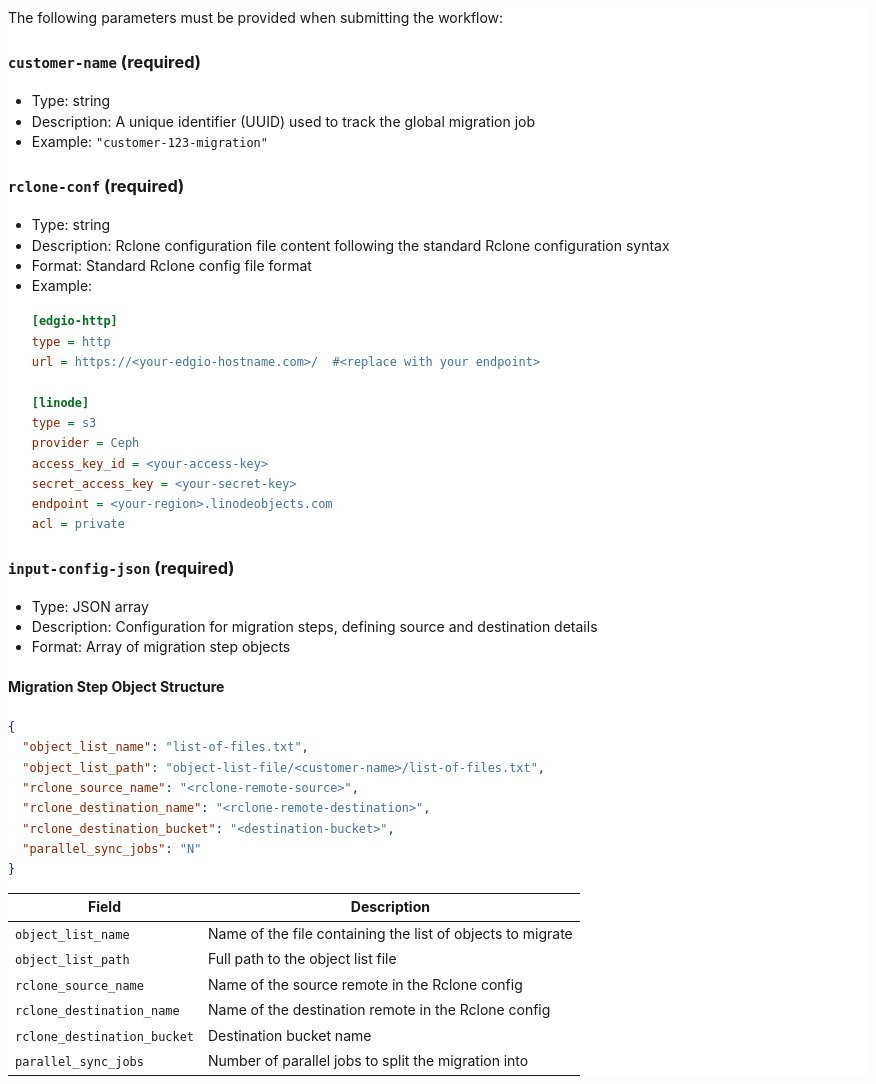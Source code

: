 The following parameters must be provided when submitting the workflow:

### `customer-name` (required)
- Type: string
- Description: A unique identifier (UUID) used to track the global migration job
- Example: `"customer-123-migration"`

### `rclone-conf` (required)
- Type: string
- Description: Rclone configuration file content following the standard Rclone configuration syntax
- Format: Standard Rclone config file format
- Example:
  ```ini
  [edgio-http]
  type = http
  url = https://<your-edgio-hostname.com>/  #<replace with your endpoint>

  [linode]
  type = s3
  provider = Ceph
  access_key_id = <your-access-key>
  secret_access_key = <your-secret-key>
  endpoint = <your-region>.linodeobjects.com
  acl = private
  ```

### `input-config-json` (required)
- Type: JSON array
- Description: Configuration for migration steps, defining source and destination details
- Format: Array of migration step objects

#### Migration Step Object Structure
```json
{
  "object_list_name": "list-of-files.txt",
  "object_list_path": "object-list-file/<customer-name>/list-of-files.txt",
  "rclone_source_name": "<rclone-remote-source>",
  "rclone_destination_name": "<rclone-remote-destination>",
  "rclone_destination_bucket": "<destination-bucket>",
  "parallel_sync_jobs": "N"
}
```

| Field | Description |
|-------|-------------|
| `object_list_name` | Name of the file containing the list of objects to migrate |
| `object_list_path` | Full path to the object list file |
| `rclone_source_name` | Name of the source remote in the Rclone config |
| `rclone_destination_name` | Name of the destination remote in the Rclone config |
| `rclone_destination_bucket` | Destination bucket name |
| `parallel_sync_jobs` | Number of parallel jobs to split the migration into |
